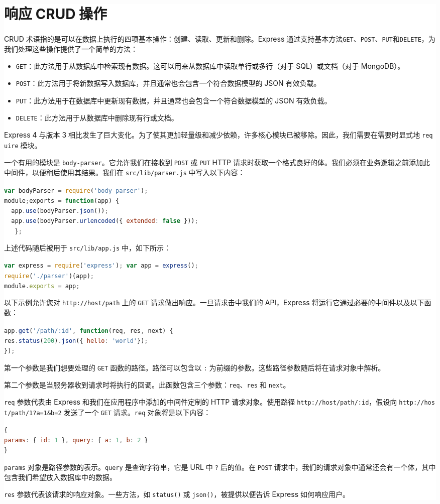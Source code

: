# 响应 CRUD 操作

CRUD 术语指的是可以在数据上执行的四项基本操作：创建、读取、更新和删除。Express 通过支持基本方法`GET`、`POST`、`PUT`和`DELETE`，为我们处理这些操作提供了一个简单的方法：

+   `GET`：此方法用于从数据库中检索现有数据。这可以用来从数据库中读取单行或多行（对于 SQL）或文档（对于 MongoDB）。

+   `POST`：此方法用于将新数据写入数据库，并且通常也会包含一个符合数据模型的 JSON 有效负载。

+   `PUT`：此方法用于在数据库中更新现有数据，并且通常也会包含一个符合数据模型的 JSON 有效负载。

+   `DELETE`：此方法用于从数据库中删除现有行或文档。

Express 4 与版本 3 相比发生了巨大变化。为了使其更加轻量级和减少依赖，许多核心模块已被移除。因此，我们需要在需要时显式地 `require` 模块。

一个有用的模块是 `body-parser`。它允许我们在接收到 `POST` 或 `PUT` HTTP 请求时获取一个格式良好的体。我们必须在业务逻辑之前添加此中间件，以便稍后使用其结果。我们在 `src/lib/parser.js` 中写入以下内容：

```js
var bodyParser = require('body-parser');
module;exports = function(app) {
  app.use(bodyParser.json());
  app.use(bodyParser.urlencoded({ extended: false }));
   };
```

上述代码随后被用于 `src/lib/app.js` 中，如下所示：

```js
var express = require('express'); var app = express();
require('./parser')(app);
module.exports = app;
```

以下示例允许您对 `http://host/path` 上的 `GET` 请求做出响应。一旦请求击中我们的 API，Express 将运行它通过必要的中间件以及以下函数：

```js
app.get('/path/:id', function(req, res, next) {
res.status(200).json({ hello: 'world'});
});
```

第一个参数是我们想要处理的 `GET` 函数的路径。路径可以包含以 `:` 为前缀的参数。这些路径参数随后将在请求对象中解析。

第二个参数是当服务器收到请求时将执行的回调。此函数包含三个参数：`req`、`res` 和 `next`。

`req` 参数代表由 Express 和我们在应用程序中添加的中间件定制的 HTTP 请求对象。使用路径 `http://host/path/:id`，假设向 `http://host/path/1?a=1&b=2` 发送了一个 `GET` 请求。`req` 对象将是以下内容：

```js
{
params: { id: 1 }, query: { a: 1, b: 2 }
}
```

`params` 对象是路径参数的表示。`query` 是查询字符串，它是 URL 中 `?` 后的值。在 `POST` 请求中，我们的请求对象中通常还会有一个体，其中包含我们希望放入数据库中的数据。

`res` 参数代表该请求的响应对象。一些方法，如 `status()` 或 `json()`，被提供以便告诉 Express 如何响应用户。
